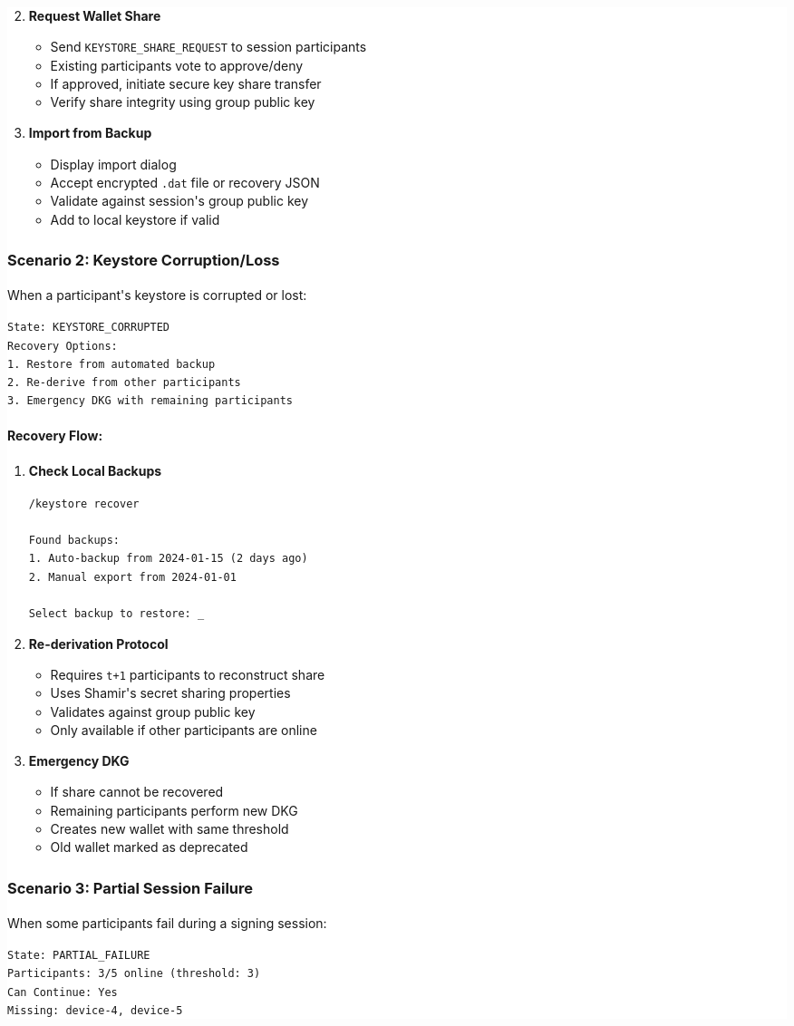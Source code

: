2. **Request Wallet Share**
   - Send `KEYSTORE_SHARE_REQUEST` to session participants
   - Existing participants vote to approve/deny
   - If approved, initiate secure key share transfer
   - Verify share integrity using group public key

3. **Import from Backup**
   - Display import dialog
   - Accept encrypted `.dat` file or recovery JSON
   - Validate against session's group public key
   - Add to local keystore if valid

### Scenario 2: Keystore Corruption/Loss

When a participant's keystore is corrupted or lost:

```
State: KEYSTORE_CORRUPTED
Recovery Options:
1. Restore from automated backup
2. Re-derive from other participants
3. Emergency DKG with remaining participants
```

#### Recovery Flow:

1. **Check Local Backups**
   ```
   /keystore recover
   
   Found backups:
   1. Auto-backup from 2024-01-15 (2 days ago)
   2. Manual export from 2024-01-01
   
   Select backup to restore: _
   ```

2. **Re-derivation Protocol**
   - Requires `t+1` participants to reconstruct share
   - Uses Shamir's secret sharing properties
   - Validates against group public key
   - Only available if other participants are online

3. **Emergency DKG**
   - If share cannot be recovered
   - Remaining participants perform new DKG
   - Creates new wallet with same threshold
   - Old wallet marked as deprecated

### Scenario 3: Partial Session Failure

When some participants fail during a signing session:

```
State: PARTIAL_FAILURE
Participants: 3/5 online (threshold: 3)
Can Continue: Yes
Missing: device-4, device-5
```
